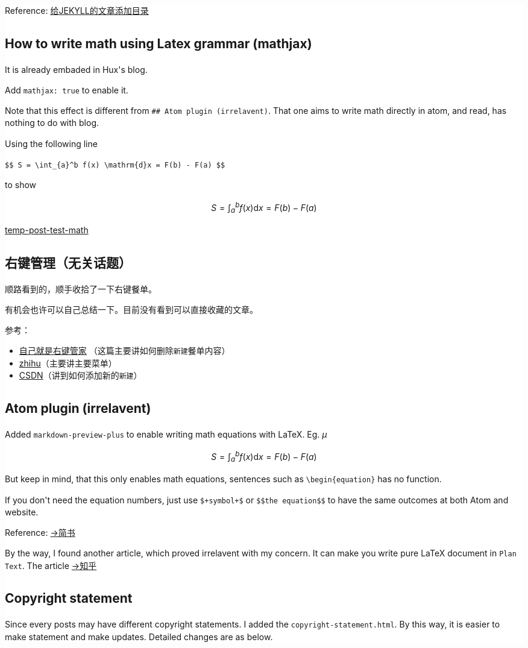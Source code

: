 Reference: [给JEKYLL的文章添加目录](http://www.zhengjiachao.com/topics/github.io/add-outline-on-jekyll-post.html)

## How to write math using Latex grammar (mathjax)

It is already embaded in Hux's blog.

Add `mathjax: true` to enable it.

Note that this effect is different from `## Atom plugin (irrelavent)`. That one aims to write math directly in atom, and read, has nothing to do with blog.

Using the following line
```
$$ S = \int_{a}^b f(x) \mathrm{d}x = F(b) - F(a) $$
```
to show

$$ S = \int_{a}^b f(x) \mathrm{d}x = F(b) - F(a) $$

[temp-post-test-math](https://mikelyou.com/2016/05/19/test-math/)

## 右键管理（无关话题）


顺路看到的，顺手收拾了一下右键餐单。

有机会也许可以自己总结一下。目前没有看到可以直接收藏的文章。

参考：

- [自己就是右键管家](https://blog.csdn.net/win_turn/article/details/75212969) （这篇主要讲如何删除`新建`餐单内容）
- [zhihu](https://www.zhihu.com/question/55836048/answer/695435047)（主要讲主要菜单）
- [CSDN](https://blog.csdn.net/Sdnu08gis/article/details/99691621)（讲到如何添加新的`新建`）


## Atom plugin (irrelavent)
Added `markdown-preview-plus` to enable writing math equations with LaTeX. Eg. $\mu$

$$ S = \int_{a}^b f(x) \mathrm{d}x = F(b) - F(a) $$

But keep in mind, that this only enables math equations, sentences such as `\begin{equation}` has no function.

If you don't need the equation numbers, just use `$+symbol+$` or `$$the equation$$` to have the same outcomes at both Atom and website.

Reference: [&rarr;简书](https://www.jianshu.com/p/6b54e2eb9ae2)

By the way, I found another article, which proved irrelavent with my concern. It can make you write pure LaTeX document in `Plan Text`. The article [&rarr;知乎](https://zhuanlan.zhihu.com/p/35929936)

## Copyright statement

Since every posts may have different copyright statements. I added the `copyright-statement.html`. By this way, it is easier to make statement and make updates. Detailed changes are as below.
